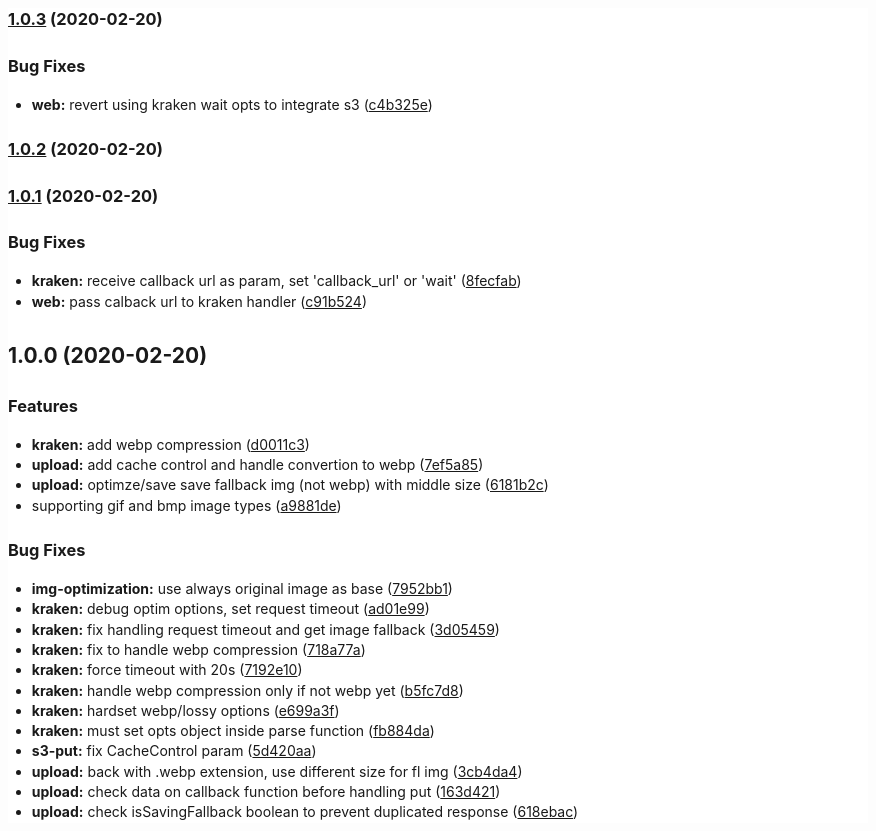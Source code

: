 ### [1.0.3](https://github.com/ecomclub/storage-api/compare/v1.0.2...v1.0.3) (2020-02-20)


### Bug Fixes

* **web:** revert using kraken wait opts to integrate s3 ([c4b325e](https://github.com/ecomclub/storage-api/commit/c4b325eca31e341ec163c1db557933978b603086))

### [1.0.2](https://github.com/ecomclub/storage-api/compare/v1.0.1...v1.0.2) (2020-02-20)

### [1.0.1](https://github.com/ecomclub/storage-api/compare/v1.0.0...v1.0.1) (2020-02-20)


### Bug Fixes

* **kraken:** receive callback url as param, set 'callback_url' or 'wait' ([8fecfab](https://github.com/ecomclub/storage-api/commit/8fecfab748c2000609adc659cdd4730cf315d375))
* **web:** pass calback url to kraken handler ([c91b524](https://github.com/ecomclub/storage-api/commit/c91b52414c32be04d49fb6baa874292555487d99))

## 1.0.0 (2020-02-20)


### Features

* **kraken:** add webp compression ([d0011c3](https://github.com/ecomclub/storage-api/commit/d0011c32fc7e1533d7f8643a334c0a6f431e493e))
* **upload:** add cache control and handle convertion to webp ([7ef5a85](https://github.com/ecomclub/storage-api/commit/7ef5a8543edfbc0acb8a39ddaf72434ac236cf96))
* **upload:** optimze/save save fallback img (not webp) with middle size ([6181b2c](https://github.com/ecomclub/storage-api/commit/6181b2c798f90b622171aa21cc680cad04350f2a))
* supporting gif and bmp image types ([a9881de](https://github.com/ecomclub/storage-api/commit/a9881de79a30869c0401d332bdc5a7896854040d))


### Bug Fixes

* **img-optimization:** use always original image as base ([7952bb1](https://github.com/ecomclub/storage-api/commit/7952bb113b93a976c84515eb3062b940b9f03d3c))
* **kraken:** debug optim options, set request timeout ([ad01e99](https://github.com/ecomclub/storage-api/commit/ad01e99b7eeb42b2918cbc180e06a22abcc5ce38))
* **kraken:** fix handling request timeout and get image fallback ([3d05459](https://github.com/ecomclub/storage-api/commit/3d05459a76c697ddd59931eb59d51a835703de05))
* **kraken:** fix to handle webp compression ([718a77a](https://github.com/ecomclub/storage-api/commit/718a77a5c19821c82c8673bea11ff5b9ba41ce2a))
* **kraken:** force timeout with 20s ([7192e10](https://github.com/ecomclub/storage-api/commit/7192e1086856b02aa767c06820d5b4934643c851))
* **kraken:** handle webp compression only if not webp yet ([b5fc7d8](https://github.com/ecomclub/storage-api/commit/b5fc7d85e2257a2a2ec88c19ad17227b166a35c3))
* **kraken:** hardset webp/lossy options ([e699a3f](https://github.com/ecomclub/storage-api/commit/e699a3fd779822710ff9ae6c6bb8bb1807dee72f))
* **kraken:** must set opts object inside parse function ([fb884da](https://github.com/ecomclub/storage-api/commit/fb884daba9de1c682a9c1438fe3e453782fd8b16))
* **s3-put:** fix CacheControl param ([5d420aa](https://github.com/ecomclub/storage-api/commit/5d420aa0318e868d86908c186ecdba565c0b4acf))
* **upload:** back with .webp extension, use different size for fl img ([3cb4da4](https://github.com/ecomclub/storage-api/commit/3cb4da4b32ab74e40b2dc98f1f87d3c9ffb34c0f))
* **upload:** check data on callback function before handling put ([163d421](https://github.com/ecomclub/storage-api/commit/163d42134950817411b713af979659f7578831eb))
* **upload:** check isSavingFallback boolean to prevent duplicated response ([618ebac](https://github.com/ecomclub/storage-api/commit/618ebacf6864665150f5a92b4aba5f694efeb9d5))